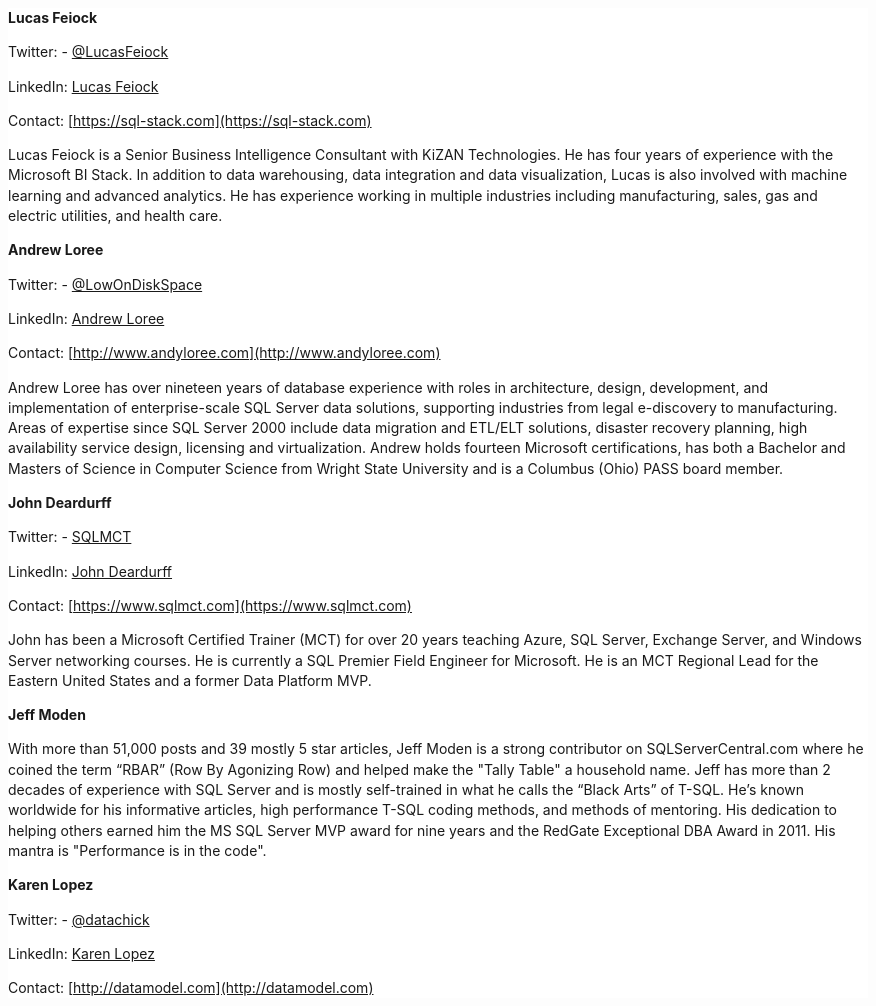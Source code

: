 **Lucas Feiock**
 
Twitter:  - [@LucasFeiock](https://www.twitter.com/@LucasFeiock)
 
LinkedIn: [Lucas Feiock](https://www.linkedin.com/in/lucas-feiock)
 
Contact: [https://sql-stack.com](https://sql-stack.com)
 
Lucas Feiock is a Senior Business Intelligence Consultant with KiZAN Technologies. He has four years of experience with the Microsoft BI Stack. In addition to data warehousing, data integration and data visualization, Lucas is also involved with machine learning and advanced analytics. He has experience working in multiple industries including manufacturing, sales, gas and electric utilities, and health care.
 
**Andrew Loree**
 
Twitter:  - [@LowOnDiskSpace](https://www.twitter.com/@LowOnDiskSpace)
 
LinkedIn: [Andrew Loree](https://www.linkedin.com/in/andrewloree)
 
Contact: [http://www.andyloree.com](http://www.andyloree.com)
 
Andrew Loree has over nineteen years of database experience with roles in architecture, design, development, and implementation of enterprise-scale SQL Server data solutions, supporting industries from legal e-discovery to manufacturing. Areas of expertise since SQL 
Server 2000 include data migration and ETL/ELT solutions, disaster recovery planning, high availability service design, licensing and virtualization. Andrew holds fourteen Microsoft certifications, has both a  Bachelor and Masters of Science in Computer Science from Wright State University and is a Columbus (Ohio) PASS board member.
 
**John Deardurff**
 
Twitter:  - [SQLMCT](https://www.twitter.com/SQLMCT)
 
LinkedIn: [John Deardurff](http://www.linkedin.com/in/JohnDeardurff)
 
Contact: [https://www.sqlmct.com](https://www.sqlmct.com)
 
John has been a Microsoft Certified Trainer (MCT) for over 20 years teaching Azure, SQL Server, Exchange Server, and Windows Server networking courses. He is currently a SQL Premier Field Engineer for Microsoft. He is an MCT Regional Lead for the Eastern United States and a former Data Platform MVP.
 
**Jeff Moden**
 
With more than 51,000 posts and 39 mostly 5 star articles, Jeff Moden is a strong contributor on SQLServerCentral.com where he coined the term “RBAR” (Row By Agonizing Row) and helped make the "Tally Table" a household name.  Jeff has more than 2 decades of experience with SQL Server and is mostly self-trained in what he calls the “Black Arts” of T-SQL.  He’s known worldwide for his informative articles, high performance T-SQL coding methods, and methods of mentoring.  His dedication to helping others earned him the MS SQL Server MVP award for nine years and the RedGate Exceptional DBA Award in 2011.  His mantra is "Performance is in the code".
 
**Karen Lopez**
 
Twitter:  - [@datachick](https://www.twitter.com/@datachick)
 
LinkedIn: [Karen Lopez](http://www.linkedin.com/in/karenlopez)
 
Contact: [http://datamodel.com](http://datamodel.com)
 